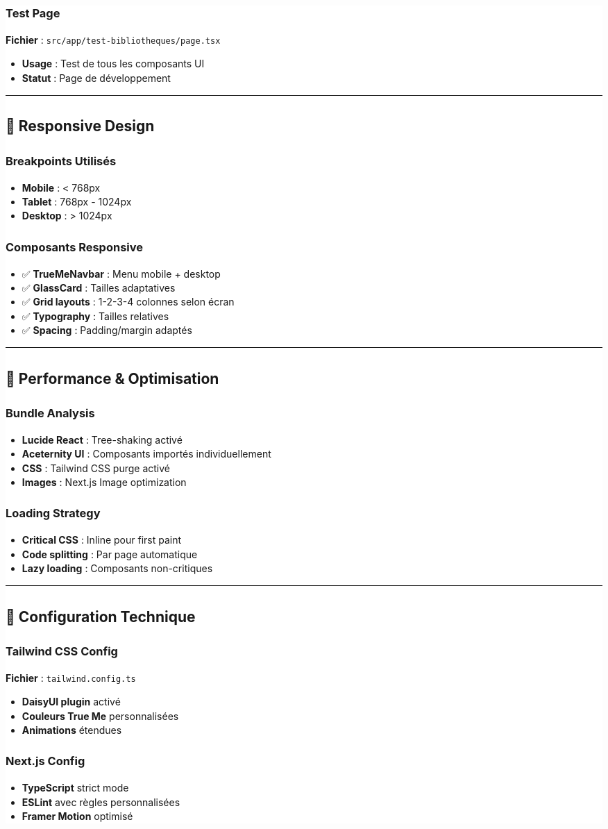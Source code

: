 ### **Test Page**
**Fichier** : `src/app/test-bibliotheques/page.tsx`
- **Usage** : Test de tous les composants UI
- **Statut** : Page de développement

---

## 📱 Responsive Design

### **Breakpoints Utilisés**
- **Mobile** : < 768px
- **Tablet** : 768px - 1024px  
- **Desktop** : > 1024px

### **Composants Responsive**
- ✅ **TrueMeNavbar** : Menu mobile + desktop
- ✅ **GlassCard** : Tailles adaptatives
- ✅ **Grid layouts** : 1-2-3-4 colonnes selon écran
- ✅ **Typography** : Tailles relatives
- ✅ **Spacing** : Padding/margin adaptés

---

## 🚀 Performance & Optimisation

### **Bundle Analysis**
- **Lucide React** : Tree-shaking activé
- **Aceternity UI** : Composants importés individuellement
- **CSS** : Tailwind CSS purge activé
- **Images** : Next.js Image optimization

### **Loading Strategy**
- **Critical CSS** : Inline pour first paint
- **Code splitting** : Par page automatique
- **Lazy loading** : Composants non-critiques

---

## 🔧 Configuration Technique

### **Tailwind CSS Config**
**Fichier** : `tailwind.config.ts`
- **DaisyUI plugin** activé
- **Couleurs True Me** personnalisées
- **Animations** étendues

### **Next.js Config**
- **TypeScript** strict mode
- **ESLint** avec règles personnalisées
- **Framer Motion** optimisé
